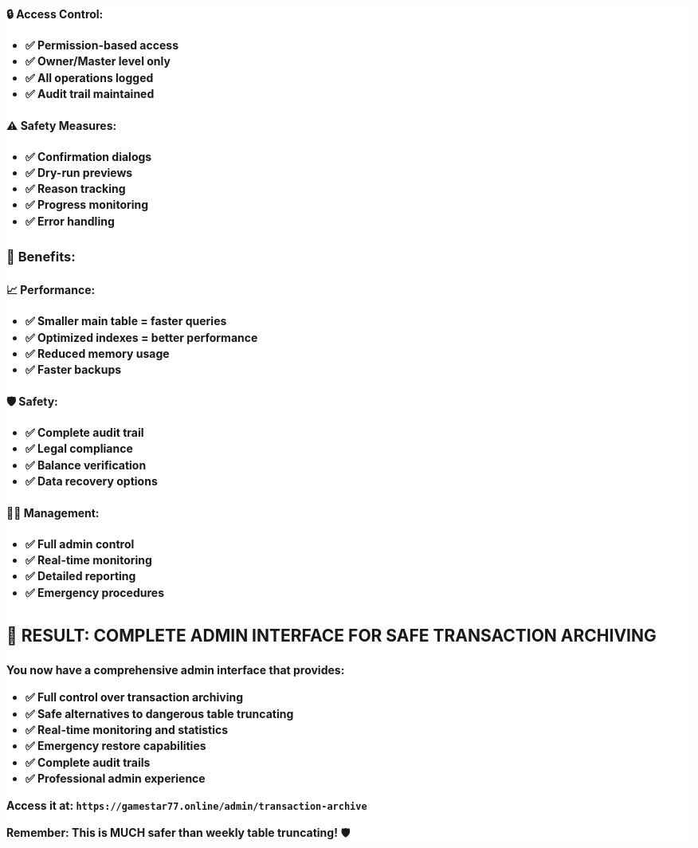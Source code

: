 #### **🔒 Access Control:**
- **✅ Permission-based access**
- **✅ Owner/Master level only**
- **✅ All operations logged**
- **✅ Audit trail maintained**

#### **⚠️ Safety Measures:**
- **✅ Confirmation dialogs**
- **✅ Dry-run previews**
- **✅ Reason tracking**
- **✅ Progress monitoring**
- **✅ Error handling**

### 🎯 **Benefits:**

#### **📈 Performance:**
- **✅ Smaller main table = faster queries**
- **✅ Optimized indexes = better performance**
- **✅ Reduced memory usage**
- **✅ Faster backups**

#### **🛡️ Safety:**
- **✅ Complete audit trail**
- **✅ Legal compliance**
- **✅ Balance verification**
- **✅ Data recovery options**

#### **👨‍💼 Management:**
- **✅ Full admin control**
- **✅ Real-time monitoring**
- **✅ Detailed reporting**
- **✅ Emergency procedures**

## 🎉 **RESULT: COMPLETE ADMIN INTERFACE FOR SAFE TRANSACTION ARCHIVING**

**You now have a comprehensive admin interface that provides:**
- **✅ Full control over transaction archiving**
- **✅ Safe alternatives to dangerous table truncating**
- **✅ Real-time monitoring and statistics**
- **✅ Emergency restore capabilities**
- **✅ Complete audit trails**
- **✅ Professional admin experience**

**Access it at: `https://gamestar77.online/admin/transaction-archive`**

**Remember: This is MUCH safer than weekly table truncating!** 🛡️
